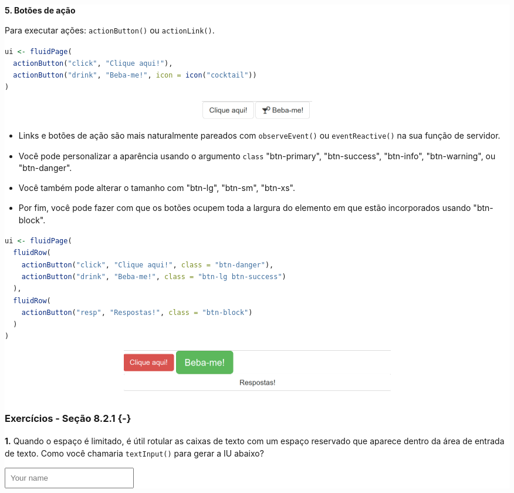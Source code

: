 
**5. Botões de ação**

Para executar ações: `actionButton()` ou `actionLink()`.

```r
ui <- fluidPage(
  actionButton("click", "Clique aqui!"),
  actionButton("drink", "Beba-me!", icon = icon("cocktail"))
)
```

<img src="figs/shiny6.png" width="188" style="display: block; margin: auto;" />

- Links e botões de ação são mais naturalmente pareados com `observeEvent()` ou `eventReactive()` na sua função de servidor. 

- Você pode personalizar a aparência usando o argumento `class` "btn-primary", "btn-success", "btn-info", "btn-warning", ou "btn-danger". 

- Você também pode alterar o tamanho com "btn-lg", "btn-sm", "btn-xs".

- Por fim, você pode fazer com que os botões ocupem toda a largura do elemento em que estão incorporados usando "btn-block".

```r
ui <- fluidPage(
  fluidRow(
    actionButton("click", "Clique aqui!", class = "btn-danger"),
    actionButton("drink", "Beba-me!", class = "btn-lg btn-success")
  ),
  fluidRow(
    actionButton("resp", "Respostas!", class = "btn-block")
  )
)
```

<img src="figs/shiny7.png" width="455" style="display: block; margin: auto;" />



### Exercícios - Seção 8.2.1 {-}


**1.** Quando o espaço é limitado, é útil rotular as caixas de texto com um espaço reservado que aparece dentro da área de entrada de texto. Como você chamaria `textInput()` para gerar a IU abaixo?
<div>
  <input type="text" placeholder="Your name" style="padding: 8px; width: 200px;">
</div>
